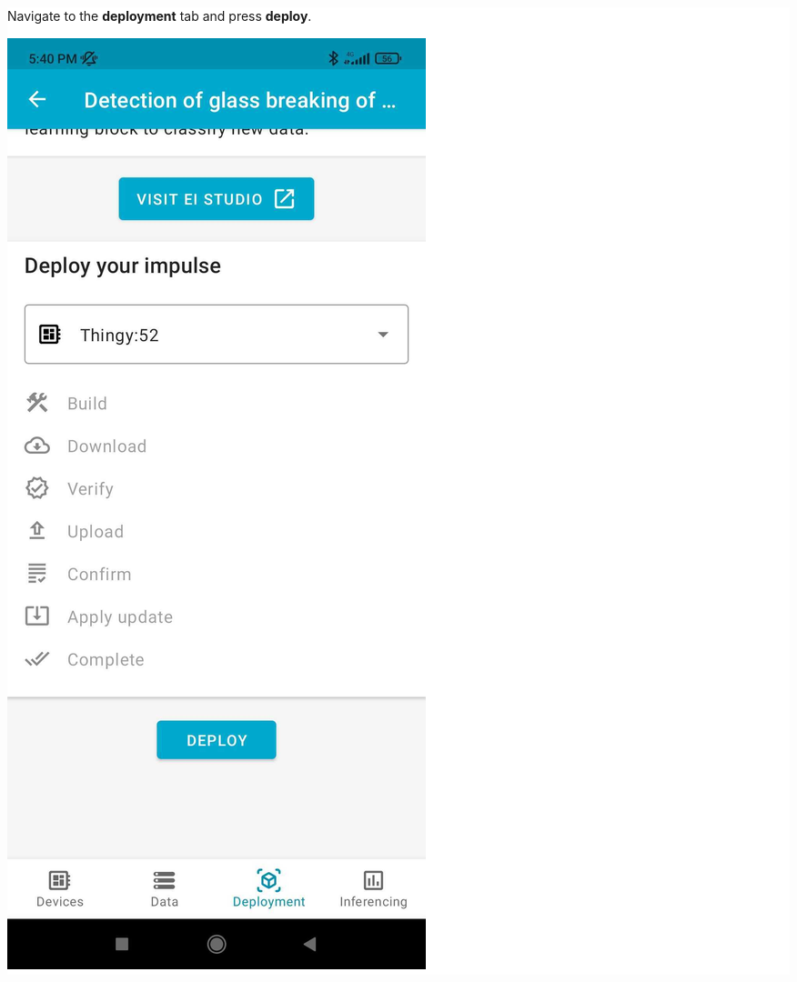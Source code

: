 Navigate to the **deployment** tab and press **deploy**.

![](../.gitbook/assets/glass-break-detection-thingy53/19.jpg)
